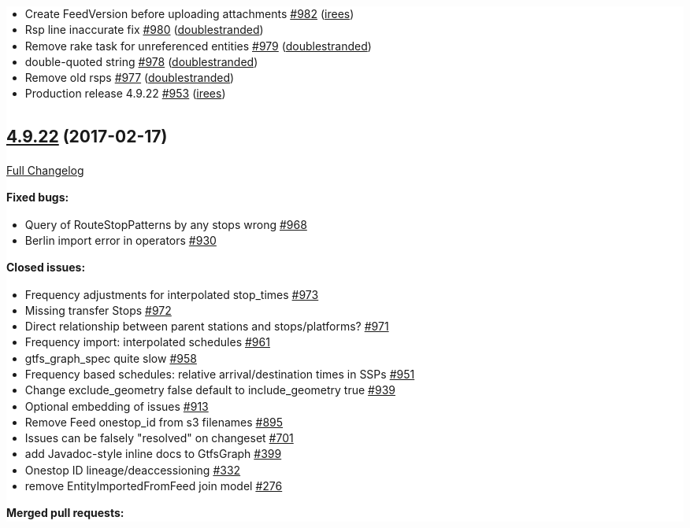 - Create FeedVersion before uploading attachments [\#982](https://github.com/transitland/transitland-datastore/pull/982) ([irees](https://github.com/irees))
- Rsp line inaccurate fix [\#980](https://github.com/transitland/transitland-datastore/pull/980) ([doublestranded](https://github.com/doublestranded))
- Remove rake task for unreferenced entities [\#979](https://github.com/transitland/transitland-datastore/pull/979) ([doublestranded](https://github.com/doublestranded))
- double-quoted string [\#978](https://github.com/transitland/transitland-datastore/pull/978) ([doublestranded](https://github.com/doublestranded))
- Remove old rsps [\#977](https://github.com/transitland/transitland-datastore/pull/977) ([doublestranded](https://github.com/doublestranded))
- Production release 4.9.22 [\#953](https://github.com/transitland/transitland-datastore/pull/953) ([irees](https://github.com/irees))

## [4.9.22](https://github.com/transitland/transitland-datastore/tree/4.9.22) (2017-02-17)
[Full Changelog](https://github.com/transitland/transitland-datastore/compare/4.9.21...4.9.22)

**Fixed bugs:**

- Query of RouteStopPatterns by any stops wrong [\#968](https://github.com/transitland/transitland-datastore/issues/968)
- Berlin import error in operators [\#930](https://github.com/transitland/transitland-datastore/issues/930)

**Closed issues:**

- Frequency adjustments for interpolated stop\_times [\#973](https://github.com/transitland/transitland-datastore/issues/973)
- Missing transfer Stops [\#972](https://github.com/transitland/transitland-datastore/issues/972)
- Direct relationship between parent stations and stops/platforms? [\#971](https://github.com/transitland/transitland-datastore/issues/971)
- Frequency import: interpolated schedules [\#961](https://github.com/transitland/transitland-datastore/issues/961)
- gtfs\_graph\_spec quite slow [\#958](https://github.com/transitland/transitland-datastore/issues/958)
- Frequency based schedules: relative arrival/destination times in SSPs [\#951](https://github.com/transitland/transitland-datastore/issues/951)
- Change exclude\_geometry false default to include\_geometry true [\#939](https://github.com/transitland/transitland-datastore/issues/939)
- Optional embedding of issues [\#913](https://github.com/transitland/transitland-datastore/issues/913)
- Remove Feed onestop\_id from s3 filenames [\#895](https://github.com/transitland/transitland-datastore/issues/895)
- Issues can be falsely "resolved" on changeset [\#701](https://github.com/transitland/transitland-datastore/issues/701)
- add Javadoc-style inline docs to GtfsGraph [\#399](https://github.com/transitland/transitland-datastore/issues/399)
- Onestop ID lineage/deaccessioning [\#332](https://github.com/transitland/transitland-datastore/issues/332)
- remove EntityImportedFromFeed join model [\#276](https://github.com/transitland/transitland-datastore/issues/276)

**Merged pull requests:**
